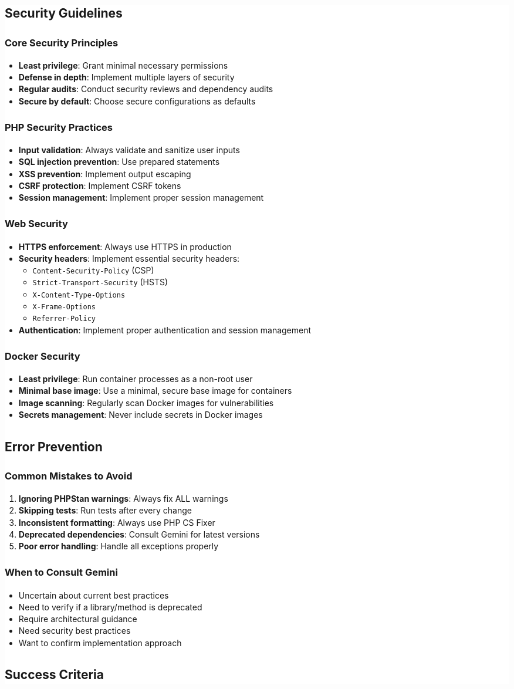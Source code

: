 ## Security Guidelines

### Core Security Principles
- **Least privilege**: Grant minimal necessary permissions
- **Defense in depth**: Implement multiple layers of security
- **Regular audits**: Conduct security reviews and dependency audits
- **Secure by default**: Choose secure configurations as defaults

### PHP Security Practices
- **Input validation**: Always validate and sanitize user inputs
- **SQL injection prevention**: Use prepared statements
- **XSS prevention**: Implement output escaping
- **CSRF protection**: Implement CSRF tokens
- **Session management**: Implement proper session management

### Web Security
- **HTTPS enforcement**: Always use HTTPS in production
- **Security headers**: Implement essential security headers:
  - `Content-Security-Policy` (CSP)
  - `Strict-Transport-Security` (HSTS)
  - `X-Content-Type-Options`
  - `X-Frame-Options`
  - `Referrer-Policy`
- **Authentication**: Implement proper authentication and session management

### Docker Security
- **Least privilege**: Run container processes as a non-root user
- **Minimal base image**: Use a minimal, secure base image for containers
- **Image scanning**: Regularly scan Docker images for vulnerabilities
- **Secrets management**: Never include secrets in Docker images

## Error Prevention

### Common Mistakes to Avoid
1. **Ignoring PHPStan warnings**: Always fix ALL warnings
2. **Skipping tests**: Run tests after every change
3. **Inconsistent formatting**: Always use PHP CS Fixer
4. **Deprecated dependencies**: Consult Gemini for latest versions
5. **Poor error handling**: Handle all exceptions properly

### When to Consult Gemini
- Uncertain about current best practices
- Need to verify if a library/method is deprecated
- Require architectural guidance
- Need security best practices
- Want to confirm implementation approach

## Success Criteria

